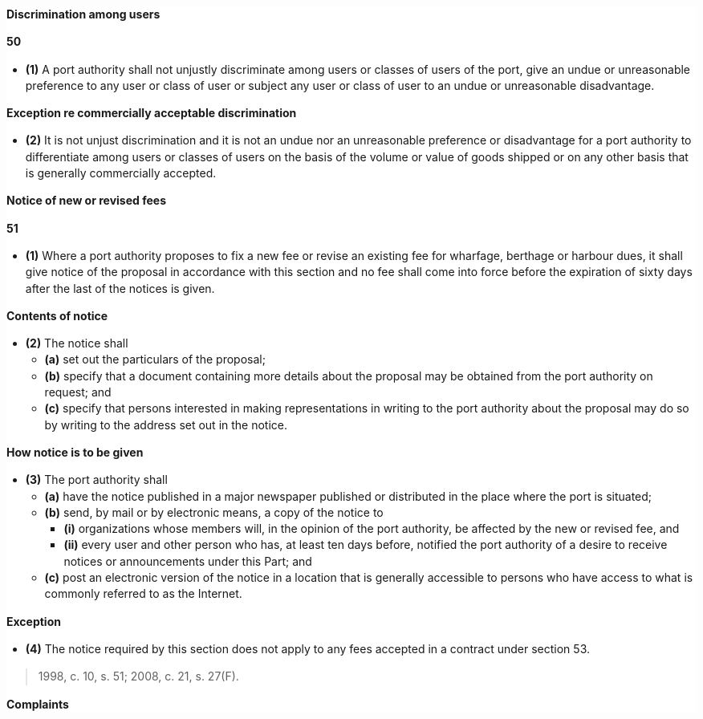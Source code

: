 
**Discrimination among users**

**50** 

- **(1)** A port authority shall not unjustly discriminate among users or classes of users of the port, give an undue or unreasonable preference to any user or class of user or subject any user or class of user to an undue or unreasonable disadvantage.

**Exception re commercially acceptable discrimination**

- **(2)** It is not unjust discrimination and it is not an undue nor an unreasonable preference or disadvantage for a port authority to differentiate among users or classes of users on the basis of the volume or value of goods shipped or on any other basis that is generally commercially accepted.




**Notice of new or revised fees**

**51** 

- **(1)** Where a port authority proposes to fix a new fee or revise an existing fee for wharfage, berthage or harbour dues, it shall give notice of the proposal in accordance with this section and no fee shall come into force before the expiration of sixty days after the last of the notices is given.

**Contents of notice**

- **(2)** The notice shall
	- **(a)** set out the particulars of the proposal;
	- **(b)** specify that a document containing more details about the proposal may be obtained from the port authority on request; and
	- **(c)** specify that persons interested in making representations in writing to the port authority about the proposal may do so by writing to the address set out in the notice.

**How notice is to be given**

- **(3)** The port authority shall
	- **(a)** have the notice published in a major newspaper published or distributed in the place where the port is situated;
	- **(b)** send, by mail or by electronic means, a copy of the notice to
		- **(i)** organizations whose members will, in the opinion of the port authority, be affected by the new or revised fee, and
		- **(ii)** every user and other person who has, at least ten days before, notified the port authority of a desire to receive notices or announcements under this Part; and
	- **(c)** post an electronic version of the notice in a location that is generally accessible to persons who have access to what is commonly referred to as the Internet.

**Exception**

- **(4)** The notice required by this section does not apply to any fees accepted in a contract under section 53.
> 1998, c. 10, s. 51; 2008, c. 21, s. 27(F).





**Complaints**
